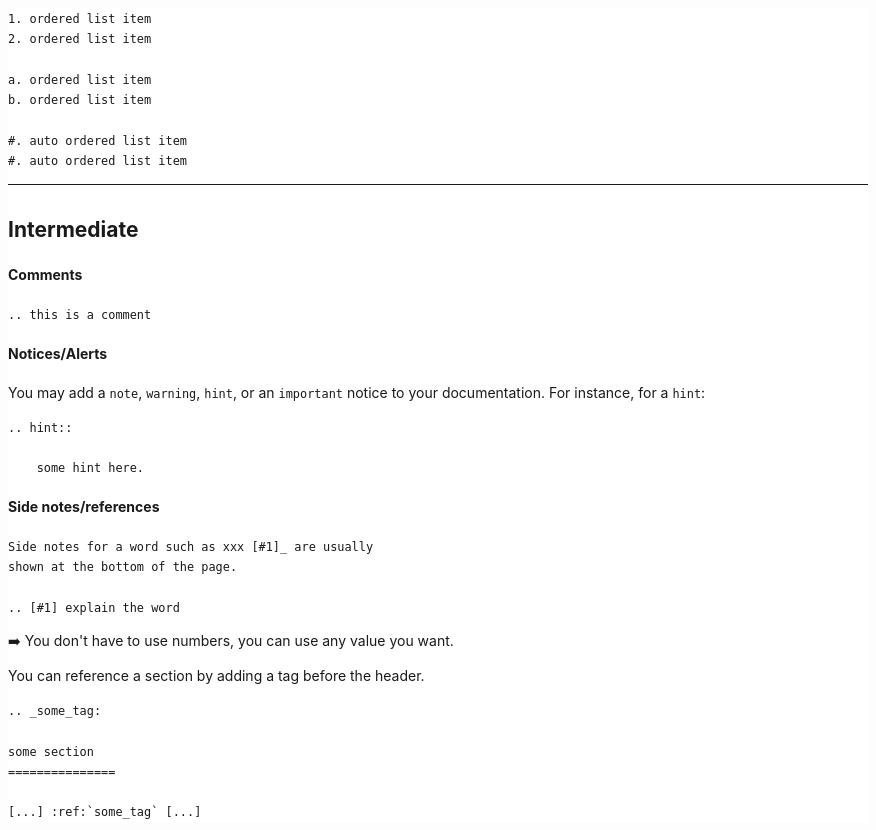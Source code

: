 ```text!
1. ordered list item
2. ordered list item

a. ordered list item
b. ordered list item

#. auto ordered list item
#. auto ordered list item
```
</div></div>

</div></div>

<hr class="sep-both">

## Intermediate

<div class="row row-cols-md-2"><div>

#### Comments

```text
.. this is a comment
```

#### Notices/Alerts

You may add a `note`, `warning`, `hint`, or an `important` notice to your documentation. For instance, for a `hint`:

```js!
.. hint::

    some hint here.
```

#### Side notes/references

```text!
Side notes for a word such as xxx [#1]_ are usually
shown at the bottom of the page.

.. [#1] explain the word
```

➡️ You don't have to use numbers, you can use any value you want.

You can reference a section by adding a tag before the header.

```js!
.. _some_tag:

some section
===============

[...] :ref:`some_tag` [...]
```
</div><div>
